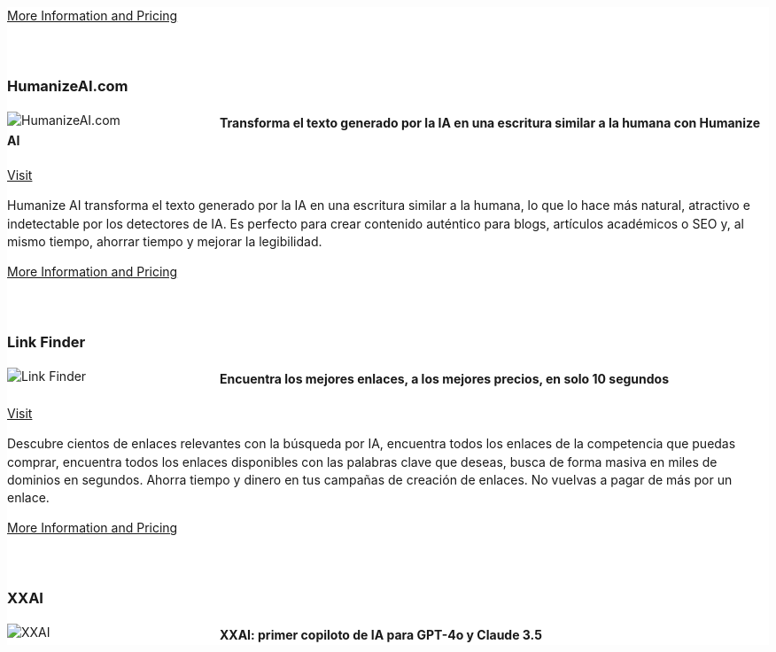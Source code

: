 
[More Information and Pricing](https://thataicollection.com/es/application/content-raptor?utm_source=aicollection&utm_medium=github&utm_campaign=aicollection)

<br />


### HumanizeAI.com
<img align="left" width="240" src="https://cdn.thataicollection.com/screenshots/screenshot-humanizeai-com.webp" alt="HumanizeAI.com">

#### Transforma el texto generado por la IA en una escritura similar a la humana con Humanize AI


[Visit](https://thataicollection.com/redirect/humanizeai-com?utm_source=aicollection&utm_medium=github&utm_campaign=aicollection)

Humanize AI transforma el texto generado por la IA en una escritura similar a la humana, lo que lo hace más natural, atractivo e indetectable por los detectores de IA. Es perfecto para crear contenido auténtico para blogs, artículos académicos o SEO y, al mismo tiempo, ahorrar tiempo y mejorar la legibilidad.


[More Information and Pricing](https://thataicollection.com/es/application/humanizeai-com?utm_source=aicollection&utm_medium=github&utm_campaign=aicollection)

<br />


### Link Finder
<img align="left" width="240" src="https://cdn.thataicollection.com/screenshots/screenshot-link-finder.webp" alt="Link Finder">

#### Encuentra los mejores enlaces, a los mejores precios, en solo 10 segundos


[Visit](https://thataicollection.com/redirect/link-finder?utm_source=aicollection&utm_medium=github&utm_campaign=aicollection)

Descubre cientos de enlaces relevantes con la búsqueda por IA, encuentra todos los enlaces de la competencia que puedas comprar, encuentra todos los enlaces disponibles con las palabras clave que deseas, busca de forma masiva en miles de dominios en segundos. Ahorra tiempo y dinero en tus campañas de creación de enlaces. No vuelvas a pagar de más por un enlace.


[More Information and Pricing](https://thataicollection.com/es/application/link-finder?utm_source=aicollection&utm_medium=github&utm_campaign=aicollection)

<br />


### XXAI
<img align="left" width="240" src="https://cdn.thataicollection.com/screenshots/screenshot-xxai.webp" alt="XXAI">

#### XXAI: primer copiloto de IA para GPT-4o y Claude 3.5

